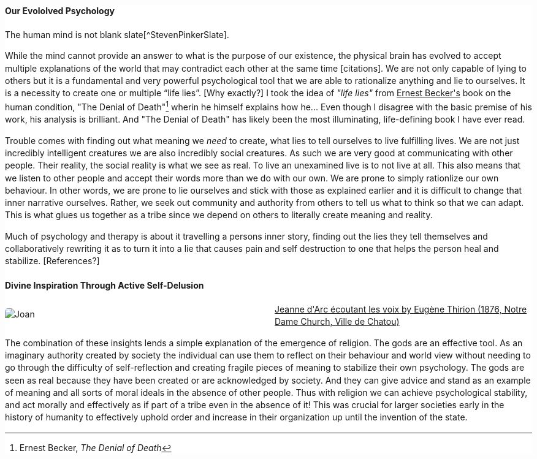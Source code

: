 
#### Our Evololved Psychology
The human mind is not blank slate[^StevenPinkerSlate].

While the mind cannot provide an answer to what is the purpose of our existence, the physical brain has evolved to accept multiple explanations of the world that may contradict each other at the same time [citations]. We are not only capable of lying to others but it is a fundamental and very powerful psychological tool that we are able to rationalize anything and lie to ourselves. It is a necessity to create one or multiple “life lies”. [Why exactly?]
<span class="sidenote-left">
    I took the idea of _"life lies"_ from [Ernest Becker's](https://de.wikipedia.org/wiki/Ernest_Becker) book on the human condition, "The Denial of Death"[^DenialofDeath] wherin he himself explains how he...
    Even though I disagree with the basic premise of his work, his analysis is brilliant. And "The Denial of Death" has likely been the most illuminating, life-defining book I have ever read.
</span>

Trouble comes with finding out what meaning we _need_ to create, what lies to tell ourselves to live fulfilling lives. We are not just incredibly intelligent creatures we are also incredibly social creatures. As such we are very good at communicating with other people. Their reality, the social reality is what we see as real. To live an unexamined live is to not live at all. This also means that we listen to other people and accept their words more than we do with our own. We are prone to simply rationlize our own behaviour. In other words, we are prone to lie ourselves and stick with those as explained earlier and it is difficult to change that inner narrative ourselves. Rather, we seek out community and authority from others to tell us what to think so that we can adapt. This is what glues us together as a tribe since we depend on others to literally create meaning and reality.

Much of psychology and therapy is about it travelling a persons inner story, finding out the lies they tell themselves and collaboratively rewriting it as to turn it into a lie that causes pain and self destruction to one that helps the person heal and stabilize. [References?]

 



#### Divine Inspiration Through Active Self-Delusion

<style>
    img[alt=Joan] { float: left; width: 50%; border-radius:5px; margin-right: 10px;, margin-bottom: 10px; margin-top: 8px;}
</style>
![Joan](https://upload.wikimedia.org/wikipedia/commons/e/ec/Jeanne_d%27_Arc_%28Eugene_Thirion%29.jpg)
<a href="https://upload.wikimedia.org/wikipedia/commons/e/ec/Jeanne_d%27_Arc_%28Eugene_Thirion%29.jpg">Jeanne d'Arc écoutant les voix by Eugène Thirion (1876, Notre Dame Church, Ville de Chatou)</a>

The combination of these insights lends a simple explanation of the emergence of religion. The gods are an effective tool. As an imaginary authority created by society the individual can use them to reflect on their behaviour and world view without needing to go through the difficulty of self-reflection and creating fragile pieces of meaning to stabilize their own psychology. The gods are seen as real because they have been created or are acknowledged by society. And they can give advice and stand as an example of meaning and all sorts of moral ideals in the absence of other people. Thus with religion we can achieve psychological stability, and act morally and effectively as if part of a tribe even in the absence of it! This was crucial for larger societies early in the history of humanity to effectively uphold order and increase in their organization up until the invention of the state.


[^BetrandRussel_God]: Bertrand Russell, _Why I am not a Christian_
[^RDawkins_God]: Richard Dawkins, _The God Delusion_
[^CHitchens_God]: Christopher Hitchens, _God is not great_
[^DDennet_God]: Daniel Dennett, _Religion as a natural phenomenon_
[^DenialofDeath]: Ernest Becker, _The Denial of Death_
[^Dostojewski]: Fyodor Dostojewski, _The Brothers Karamazov_